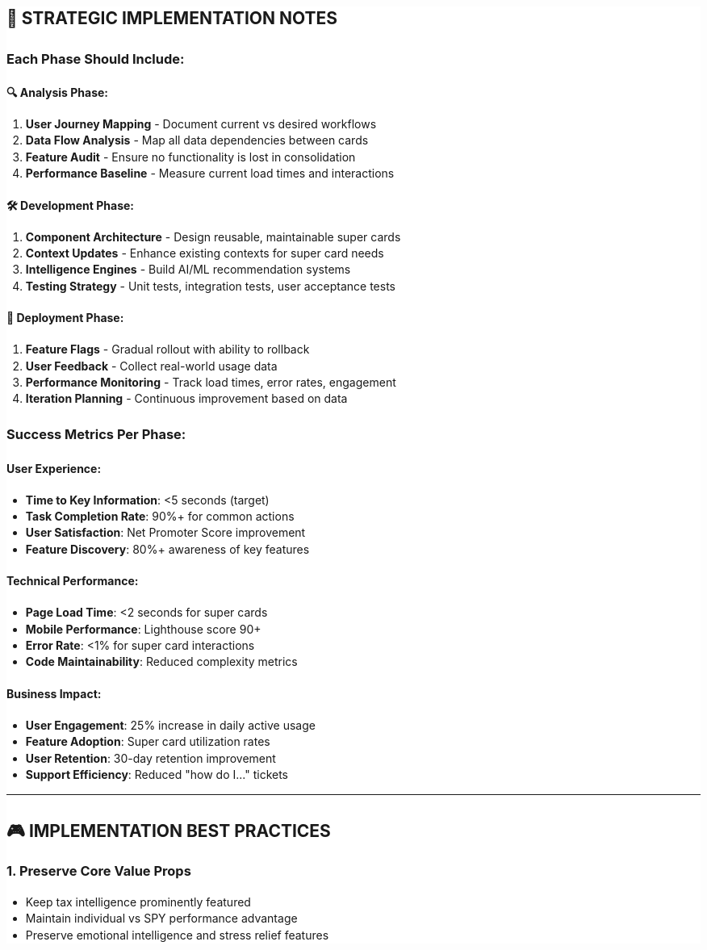 
## 🎯 STRATEGIC IMPLEMENTATION NOTES

### Each Phase Should Include:

#### 🔍 Analysis Phase:
1. **User Journey Mapping** - Document current vs desired workflows
2. **Data Flow Analysis** - Map all data dependencies between cards
3. **Feature Audit** - Ensure no functionality is lost in consolidation
4. **Performance Baseline** - Measure current load times and interactions

#### 🛠️ Development Phase:
1. **Component Architecture** - Design reusable, maintainable super cards
2. **Context Updates** - Enhance existing contexts for super card needs
3. **Intelligence Engines** - Build AI/ML recommendation systems
4. **Testing Strategy** - Unit tests, integration tests, user acceptance tests

#### 🚀 Deployment Phase:
1. **Feature Flags** - Gradual rollout with ability to rollback
2. **User Feedback** - Collect real-world usage data
3. **Performance Monitoring** - Track load times, error rates, engagement
4. **Iteration Planning** - Continuous improvement based on data

### Success Metrics Per Phase:

#### User Experience:
- **Time to Key Information**: <5 seconds (target)
- **Task Completion Rate**: 90%+ for common actions
- **User Satisfaction**: Net Promoter Score improvement
- **Feature Discovery**: 80%+ awareness of key features

#### Technical Performance:
- **Page Load Time**: <2 seconds for super cards
- **Mobile Performance**: Lighthouse score 90+
- **Error Rate**: <1% for super card interactions
- **Code Maintainability**: Reduced complexity metrics

#### Business Impact:
- **User Engagement**: 25% increase in daily active usage
- **Feature Adoption**: Super card utilization rates
- **User Retention**: 30-day retention improvement
- **Support Efficiency**: Reduced "how do I..." tickets

---

## 🎮 IMPLEMENTATION BEST PRACTICES

### 1. **Preserve Core Value Props**
- Keep tax intelligence prominently featured
- Maintain individual vs SPY performance advantage
- Preserve emotional intelligence and stress relief features
